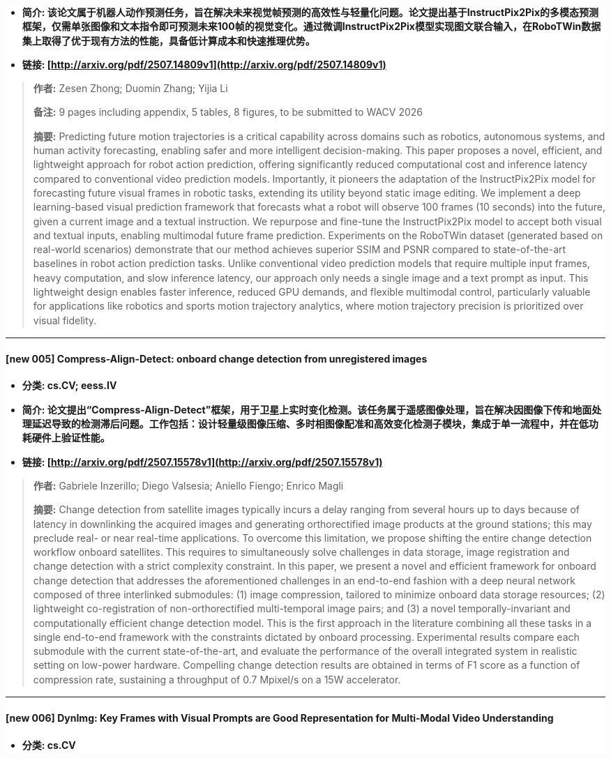 - **简介: 该论文属于机器人动作预测任务，旨在解决未来视觉帧预测的高效性与轻量化问题。论文提出基于InstructPix2Pix的多模态预测框架，仅需单张图像和文本指令即可预测未来100帧的视觉变化。通过微调InstructPix2Pix模型实现图文联合输入，在RoboTWin数据集上取得了优于现有方法的性能，具备低计算成本和快速推理优势。**

- **链接: [http://arxiv.org/pdf/2507.14809v1](http://arxiv.org/pdf/2507.14809v1)**

> **作者:** Zesen Zhong; Duomin Zhang; Yijia Li
>
> **备注:** 9 pages including appendix, 5 tables, 8 figures, to be submitted to WACV 2026
>
> **摘要:** Predicting future motion trajectories is a critical capability across domains such as robotics, autonomous systems, and human activity forecasting, enabling safer and more intelligent decision-making. This paper proposes a novel, efficient, and lightweight approach for robot action prediction, offering significantly reduced computational cost and inference latency compared to conventional video prediction models. Importantly, it pioneers the adaptation of the InstructPix2Pix model for forecasting future visual frames in robotic tasks, extending its utility beyond static image editing. We implement a deep learning-based visual prediction framework that forecasts what a robot will observe 100 frames (10 seconds) into the future, given a current image and a textual instruction. We repurpose and fine-tune the InstructPix2Pix model to accept both visual and textual inputs, enabling multimodal future frame prediction. Experiments on the RoboTWin dataset (generated based on real-world scenarios) demonstrate that our method achieves superior SSIM and PSNR compared to state-of-the-art baselines in robot action prediction tasks. Unlike conventional video prediction models that require multiple input frames, heavy computation, and slow inference latency, our approach only needs a single image and a text prompt as input. This lightweight design enables faster inference, reduced GPU demands, and flexible multimodal control, particularly valuable for applications like robotics and sports motion trajectory analytics, where motion trajectory precision is prioritized over visual fidelity.
>
---
#### [new 005] Compress-Align-Detect: onboard change detection from unregistered images
- **分类: cs.CV; eess.IV**

- **简介: 论文提出“Compress-Align-Detect”框架，用于卫星上实时变化检测。该任务属于遥感图像处理，旨在解决因图像下传和地面处理延迟导致的检测滞后问题。工作包括：设计轻量级图像压缩、多时相图像配准和高效变化检测子模块，集成于单一流程中，并在低功耗硬件上验证性能。**

- **链接: [http://arxiv.org/pdf/2507.15578v1](http://arxiv.org/pdf/2507.15578v1)**

> **作者:** Gabriele Inzerillo; Diego Valsesia; Aniello Fiengo; Enrico Magli
>
> **摘要:** Change detection from satellite images typically incurs a delay ranging from several hours up to days because of latency in downlinking the acquired images and generating orthorectified image products at the ground stations; this may preclude real- or near real-time applications. To overcome this limitation, we propose shifting the entire change detection workflow onboard satellites. This requires to simultaneously solve challenges in data storage, image registration and change detection with a strict complexity constraint. In this paper, we present a novel and efficient framework for onboard change detection that addresses the aforementioned challenges in an end-to-end fashion with a deep neural network composed of three interlinked submodules: (1) image compression, tailored to minimize onboard data storage resources; (2) lightweight co-registration of non-orthorectified multi-temporal image pairs; and (3) a novel temporally-invariant and computationally efficient change detection model. This is the first approach in the literature combining all these tasks in a single end-to-end framework with the constraints dictated by onboard processing. Experimental results compare each submodule with the current state-of-the-art, and evaluate the performance of the overall integrated system in realistic setting on low-power hardware. Compelling change detection results are obtained in terms of F1 score as a function of compression rate, sustaining a throughput of 0.7 Mpixel/s on a 15W accelerator.
>
---
#### [new 006] DynImg: Key Frames with Visual Prompts are Good Representation for Multi-Modal Video Understanding
- **分类: cs.CV**
